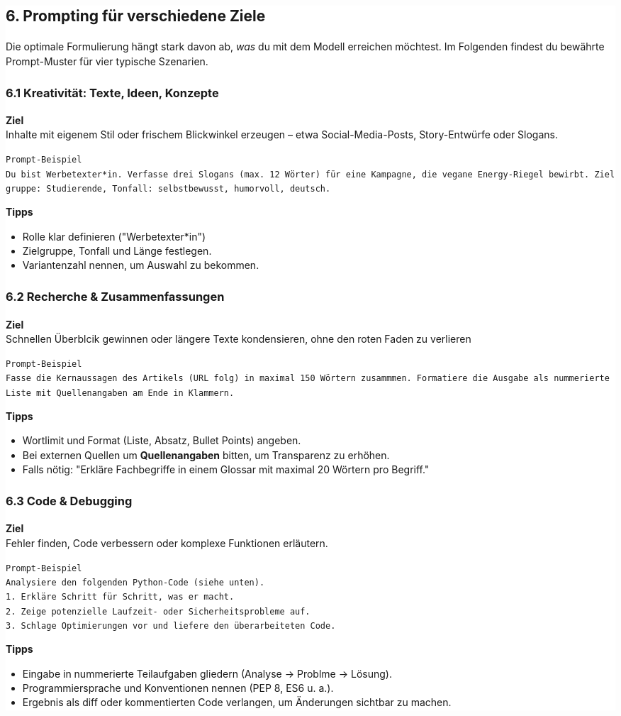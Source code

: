 <a id="prompting-fur-verschiedene-ziele"></a>

## 6. Prompting für verschiedene Ziele

Die optimale Formulierung hängt stark davon ab, _was_ du mit dem Modell erreichen möchtest. Im Folgenden findest du bewährte Prompt-Muster für vier typische Szenarien.

### 6.1 Kreativität: Texte, Ideen, Konzepte

**Ziel**  
Inhalte mit eigenem Stil oder frischem Blickwinkel erzeugen – etwa Social-Media-Posts, Story-Entwürfe oder Slogans.

```text
Prompt-Beispiel  
Du bist Werbetexter*in. Verfasse drei Slogans (max. 12 Wörter) für eine Kampagne, die vegane Energy-Riegel bewirbt. Zielgruppe: Studierende, Tonfall: selbstbewusst, humorvoll, deutsch.
```
**Tipps**
- Rolle klar definieren ("Werbetexter*in")
- Zielgruppe, Tonfall und Länge festlegen.
- Variantenzahl nennen, um Auswahl zu bekommen.

### 6.2 Recherche & Zusammenfassungen
**Ziel** <br>
Schnellen Überblcik gewinnen oder längere Texte kondensieren, ohne den roten Faden zu verlieren
```text
Prompt-Beispiel
Fasse die Kernaussagen des Artikels (URL folg) in maximal 150 Wörtern zusammmen. Formatiere die Ausgabe als nummerierte Liste mit Quellenangaben am Ende in Klammern.
```
**Tipps** <br>
- Wortlimit und Format (Liste, Absatz, Bullet Points) angeben.
- Bei externen Quellen um **Quellenangaben** bitten, um Transparenz zu erhöhen.
- Falls nötig: "Erkläre Fachbegriffe in einem Glossar mit maximal 20 Wörtern pro Begriff."

### 6.3 Code & Debugging

**Ziel**<br>
Fehler finden, Code verbessern oder komplexe Funktionen erläutern.

```text
Prompt-Beispiel  
Analysiere den folgenden Python-Code (siehe unten).  
1. Erkläre Schritt für Schritt, was er macht.  
2. Zeige potenzielle Laufzeit- oder Sicherheitsprobleme auf.  
3. Schlage Optimierungen vor und liefere den überarbeiteten Code.  
```

**Tipps** <br>
- Eingabe in nummerierte Teilaufgaben gliedern (Analyse -> Problme -> Lösung).
- Programmiersprache und Konventionen nennen (PEP 8, ES6 u. a.).
- Ergebnis als diff oder kommentierten Code verlangen, um Änderungen sichtbar zu machen.
